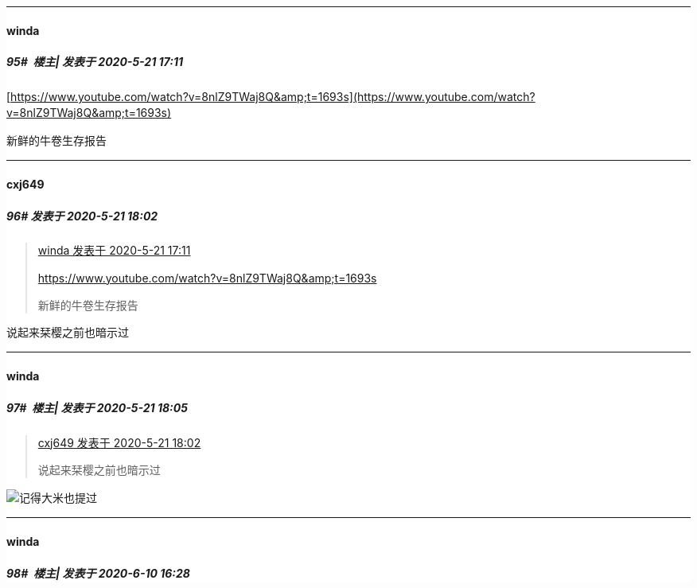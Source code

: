 




*****

####  winda  
##### 95#         楼主| 发表于 2020-5-21 17:11



[https://www.youtube.com/watch?v=8nlZ9TWaj8Q&amp;t=1693s](https://www.youtube.com/watch?v=8nlZ9TWaj8Q&amp;t=1693s)

新鲜的牛卷生存报告







*****

####  cxj649  
##### 96#       发表于 2020-5-21 18:02



<blockquote><a href="httphttps://bbs.saraba1st.com/2b/forum.php?mod=redirect&amp;goto=findpost&amp;pid=47503175&amp;ptid=1915669" target="_blank">winda 发表于 2020-5-21 17:11</a>

https://www.youtube.com/watch?v=8nlZ9TWaj8Q&amp;t=1693s

新鲜的牛卷生存报告</blockquote>
说起来栞樱之前也暗示过







*****

####  winda  
##### 97#         楼主| 发表于 2020-5-21 18:05



<blockquote><a href="httphttps://bbs.saraba1st.com/2b/forum.php?mod=redirect&amp;goto=findpost&amp;pid=47503795&amp;ptid=1915669" target="_blank">cxj649 发表于 2020-5-21 18:02</a>

说起来栞樱之前也暗示过</blockquote>
<img src="https://static.saraba1st.com/image/smiley/face2017/044.png" referrerpolicy="no-referrer">记得大米也提过







*****

####  winda  
##### 98#         楼主| 发表于 2020-6-10 16:28

